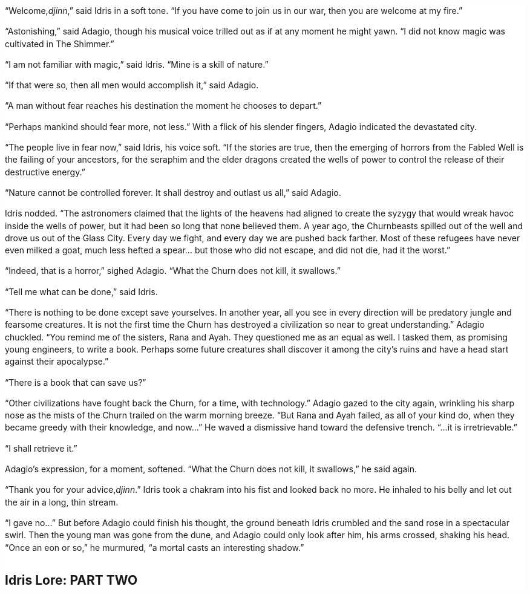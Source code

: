 “Welcome,_djinn_,” said Idris in a soft tone. “If you have come to join us in our war, then you are welcome at my fire.”

“Astonishing,” said Adagio, though his musical voice trilled out as if at any moment he might yawn. “I did not know magic was cultivated in The Shimmer.”

“I am not familiar with magic,” said Idris. “Mine is a skill of nature.”

“If that were so, then all men would accomplish it,” said Adagio.

“A man without fear reaches his destination the moment he chooses to depart.”

“Perhaps mankind should fear more, not less.” With a flick of his slender fingers, Adagio indicated the devastated city.

“The people live in fear now,” said Idris, his voice soft. “If the stories are true, then the emerging of horrors from the Fabled Well is the failing of your ancestors, for the seraphim and the elder dragons created the wells of power to control the release of their destructive energy.”

“Nature cannot be controlled forever. It shall destroy and outlast us all,” said Adagio.

Idris nodded. “The astronomers claimed that the lights of the heavens had aligned to create the syzygy that would wreak havoc inside the wells of power, but it had been so long that none believed them. A year ago, the Churnbeasts spilled out of the well and drove us out of the Glass City. Every day we fight, and every day we are pushed back farther. Most of these refugees have never even milked a goat, much less hefted a spear… but those who did not escape, and did not die, had it the worst.”

“Indeed, that is a horror,” sighed Adagio. “What the Churn does not kill, it swallows.”

“Tell me what can be done,” said Idris.

“There is nothing to be done except save yourselves. In another year, all you see in every direction will be predatory jungle and fearsome creatures. It is not the first time the Churn has destroyed a civilization so near to great understanding.” Adagio chuckled. “You remind me of the sisters, Rana and Ayah. They questioned me as an equal as well. I tasked them, as promising young engineers, to write a book. Perhaps some future creatures shall discover it among the city’s ruins and have a head start against their apocalypse.”

“There is a book that can save us?”

“Other civilizations have fought back the Churn, for a time, with technology.” Adagio gazed to the city again, wrinkling his sharp nose as the mists of the Churn trailed on the warm morning breeze. “But Rana and Ayah failed, as all of your kind do, when they became greedy with their knowledge, and now…” He waved a dismissive hand toward the defensive trench. “…it is irretrievable.”

“I shall retrieve it.”

Adagio’s expression, for a moment, softened. “What the Churn does not kill, it swallows,” he said again.

“Thank you for your advice,_djinn_.” Idris took a chakram into his fist and looked back no more. He inhaled to his belly and let out the air in a long, thin stream.

“I gave no…” But before Adagio could finish his thought, the ground beneath Idris crumbled and the sand rose in a spectacular swirl. Then the young man was gone from the dune, and Adagio could only look after him, his arms crossed, shaking his head. “Once an eon or so,” he murmured, “a mortal casts an interesting shadow.”

## Idris Lore: PART TWO
